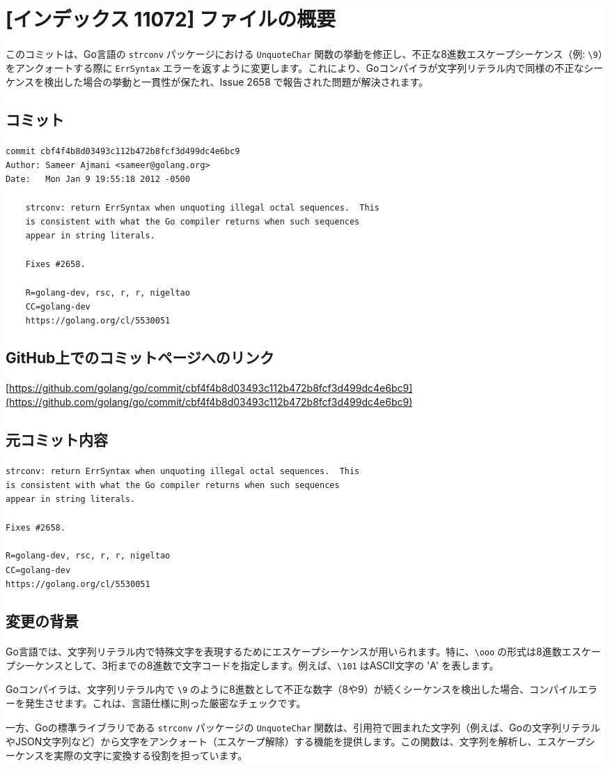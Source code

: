 # [インデックス 11072] ファイルの概要

このコミットは、Go言語の `strconv` パッケージにおける `UnquoteChar` 関数の挙動を修正し、不正な8進数エスケープシーケンス（例: `\9`）をアンクォートする際に `ErrSyntax` エラーを返すように変更します。これにより、Goコンパイラが文字列リテラル内で同様の不正なシーケンスを検出した場合の挙動と一貫性が保たれ、Issue 2658 で報告された問題が解決されます。

## コミット

```
commit cbf4f4b8d03493c112b472b8fcf3d499dc4e6bc9
Author: Sameer Ajmani <sameer@golang.org>
Date:   Mon Jan 9 19:55:18 2012 -0500

    strconv: return ErrSyntax when unquoting illegal octal sequences.  This
    is consistent with what the Go compiler returns when such sequences
    appear in string literals.
    
    Fixes #2658.
    
    R=golang-dev, rsc, r, r, nigeltao
    CC=golang-dev
    https://golang.org/cl/5530051
```

## GitHub上でのコミットページへのリンク

[https://github.com/golang/go/commit/cbf4f4b8d03493c112b472b8fcf3d499dc4e6bc9](https://github.com/golang/go/commit/cbf4f4b8d03493c112b472b8fcf3d499dc4e6bc9)

## 元コミット内容

```
strconv: return ErrSyntax when unquoting illegal octal sequences.  This
is consistent with what the Go compiler returns when such sequences
appear in string literals.

Fixes #2658.

R=golang-dev, rsc, r, r, nigeltao
CC=golang-dev
https://golang.org/cl/5530051
```

## 変更の背景

Go言語では、文字列リテラル内で特殊文字を表現するためにエスケープシーケンスが用いられます。特に、`\ooo` の形式は8進数エスケープシーケンスとして、3桁までの8進数で文字コードを指定します。例えば、`\101` はASCII文字の 'A' を表します。

Goコンパイラは、文字列リテラル内で `\9` のように8進数として不正な数字（8や9）が続くシーケンスを検出した場合、コンパイルエラーを発生させます。これは、言語仕様に則った厳密なチェックです。

一方、Goの標準ライブラリである `strconv` パッケージの `UnquoteChar` 関数は、引用符で囲まれた文字列（例えば、Goの文字列リテラルやJSON文字列など）から文字をアンクォート（エスケープ解除）する機能を提供します。この関数は、文字列を解析し、エスケープシーケンスを実際の文字に変換する役割を担っています。
